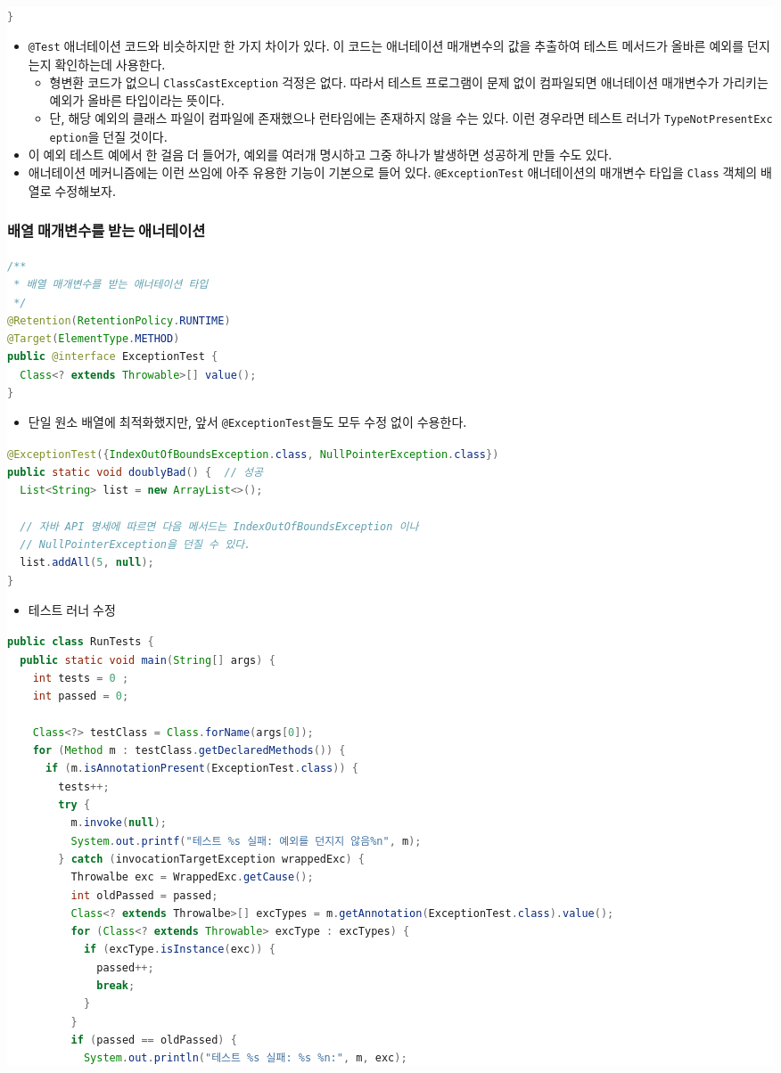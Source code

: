 ```java
}
```

* `@Test` 애너테이션 코드와 비슷하지만 한 가지 차이가 있다. 이 코드는 애너테이션 매개변수의 값을 추출하여 테스트 메서드가
  올바른 예외를 던지는지 확인하는데 사용한다.
  * 형변환 코드가 없으니 `ClassCastException` 걱정은 없다. 따라서 테스트 프로그램이 문제 없이 컴파일되면 애너테이션 매개변수가
   가리키는 예외가 올바른 타입이라는 뜻이다.
  * 단, 해당 예외의 클래스 파일이 컴파일에 존재했으나 런타임에는 존재하지 않을 수는 있다. 이런 경우라면 테스트 러너가 `TypeNotPresentException`을
    던질 것이다.
* 이 예외 테스트 예에서 한 걸음 더 들어가, 예외를 여러개 명시하고 그중 하나가 발생하면 성공하게 만들 수도 있다.
* 애너테이션 메커니즘에는 이런 쓰임에 아주 유용한 기능이 기본으로 들어 있다. `@ExceptionTest` 애너테이션의 매개변수 타입을
  `Class` 객체의 배열로 수정해보자.

### 배열 매개변수를 받는 애너테이션

```java
/**
 * 배열 매개변수를 받는 애너테이션 타입
 */
@Retention(RetentionPolicy.RUNTIME)
@Target(ElementType.METHOD)
public @interface ExceptionTest {
  Class<? extends Throwable>[] value();
}
```

* 단일 원소 배열에 최적화했지만, 앞서 `@ExceptionTest`들도 모두 수정 없이 수용한다.

```java
@ExceptionTest({IndexOutOfBoundsException.class, NullPointerException.class})
public static void doublyBad() {  // 성공
  List<String> list = new ArrayList<>();
  
  // 자바 API 명세에 따르면 다음 메서드는 IndexOutOfBoundsException 이나
  // NullPointerException을 던질 수 있다.
  list.addAll(5, null);
}
```

* 테스트 러너 수정

```java
public class RunTests {
  public static void main(String[] args) {
    int tests = 0 ;
    int passed = 0;
    
    Class<?> testClass = Class.forName(args[0]);
    for (Method m : testClass.getDeclaredMethods()) {
      if (m.isAnnotationPresent(ExceptionTest.class)) {
        tests++;
        try {
          m.invoke(null);
          System.out.printf("테스트 %s 실패: 예외를 던지지 않음%n", m);
        } catch (invocationTargetException wrappedExc) {
          Throwalbe exc = WrappedExc.getCause();
          int oldPassed = passed;
          Class<? extends Throwalbe>[] excTypes = m.getAnnotation(ExceptionTest.class).value();
          for (Class<? extends Throwable> excType : excTypes) {
            if (excType.isInstance(exc)) {
              passed++;
              break;
            }
          }
          if (passed == oldPassed) {
            System.out.println("테스트 %s 실패: %s %n:", m, exc);
```